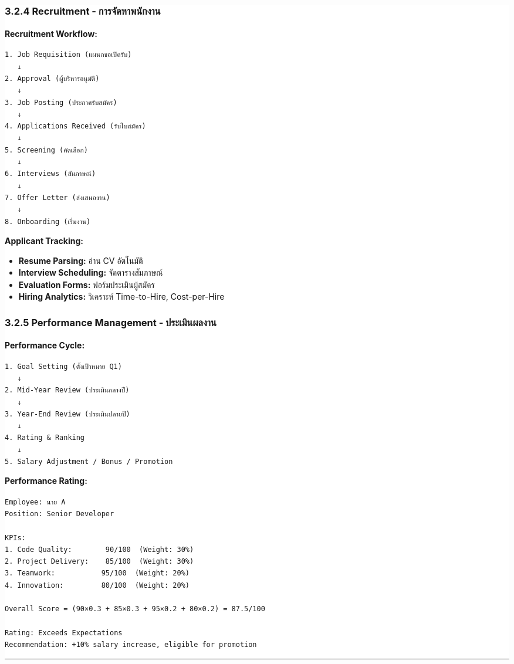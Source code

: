 ### 3.2.4 Recruitment - การจัดหาพนักงาน

**Recruitment Workflow:**
```
1. Job Requisition (แผนกขอเปิดรับ)
   ↓
2. Approval (ผู้บริหารอนุมัติ)
   ↓
3. Job Posting (ประกาศรับสมัคร)
   ↓
4. Applications Received (รับใบสมัคร)
   ↓
5. Screening (คัดเลือก)
   ↓
6. Interviews (สัมภาษณ์)
   ↓
7. Offer Letter (ส่งเสนองาน)
   ↓
8. Onboarding (เริ่มงาน)
```

**Applicant Tracking:**
- **Resume Parsing:** อ่าน CV อัตโนมัติ
- **Interview Scheduling:** จัดตารางสัมภาษณ์
- **Evaluation Forms:** ฟอร์มประเมินผู้สมัคร
- **Hiring Analytics:** วิเคราะห์ Time-to-Hire, Cost-per-Hire

### 3.2.5 Performance Management - ประเมินผลงาน

**Performance Cycle:**
```
1. Goal Setting (ตั้งเป้าหมาย Q1)
   ↓
2. Mid-Year Review (ประเมินกลางปี)
   ↓
3. Year-End Review (ประเมินปลายปี)
   ↓
4. Rating & Ranking
   ↓
5. Salary Adjustment / Bonus / Promotion
```

**Performance Rating:**
```
Employee: นาย A
Position: Senior Developer

KPIs:
1. Code Quality:        90/100  (Weight: 30%)
2. Project Delivery:    85/100  (Weight: 30%)
3. Teamwork:           95/100  (Weight: 20%)
4. Innovation:         80/100  (Weight: 20%)

Overall Score = (90×0.3 + 85×0.3 + 95×0.2 + 80×0.2) = 87.5/100

Rating: Exceeds Expectations
Recommendation: +10% salary increase, eligible for promotion
```

---